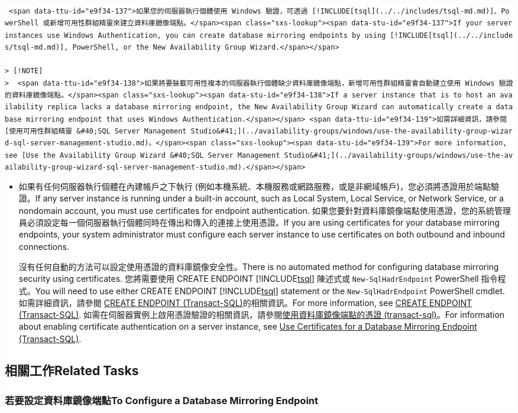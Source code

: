      <span data-ttu-id="e9f34-137">如果您的伺服器執行個體使用 Windows 驗證，可透過 [!INCLUDE[tsql](../../includes/tsql-md.md)]、PowerShell 或新增可用性群組精靈來建立資料庫鏡像端點。</span><span class="sxs-lookup"><span data-stu-id="e9f34-137">If your server instances use Windows Authentication, you can create database mirroring endpoints by using [!INCLUDE[tsql](../../includes/tsql-md.md)], PowerShell, or the New Availability Group Wizard.</span></span>  
  
    > [!NOTE]  
    >  <span data-ttu-id="e9f34-138">如果將要裝載可用性複本的伺服器執行個體缺少資料庫鏡像端點，新增可用性群組精靈會自動建立使用 Windows 驗證的資料庫鏡像端點。</span><span class="sxs-lookup"><span data-stu-id="e9f34-138">If a server instance that is to host an availability replica lacks a database mirroring endpoint, the New Availability Group Wizard can automatically create a database mirroring endpoint that uses Windows Authentication.</span></span> <span data-ttu-id="e9f34-139">如需詳細資訊，請參閱[使用可用性群組精靈 &#40;SQL Server Management Studio&#41;](../availability-groups/windows/use-the-availability-group-wizard-sql-server-management-studio.md)。</span><span class="sxs-lookup"><span data-stu-id="e9f34-139">For more information, see [Use the Availability Group Wizard &#40;SQL Server Management Studio&#41;](../availability-groups/windows/use-the-availability-group-wizard-sql-server-management-studio.md).</span></span>  
  
-   <span data-ttu-id="e9f34-140">如果有任何伺服器執行個體在內建帳戶之下執行 (例如本機系統、本機服務或網路服務，或是非網域帳戶)，您必須將憑證用於端點驗證。</span><span class="sxs-lookup"><span data-stu-id="e9f34-140">If any server instance is running under a built-in account, such as Local System, Local Service, or Network Service, or a nondomain account, you must use certificates for endpoint authentication.</span></span> <span data-ttu-id="e9f34-141">如果您要針對資料庫鏡像端點使用憑證，您的系統管理員必須設定每一個伺服器執行個體同時在傳出和傳入的連接上使用憑證。</span><span class="sxs-lookup"><span data-stu-id="e9f34-141">If you are using certificates for your database mirroring endpoints, your system administrator must configure each server instance to use certificates on both outbound and inbound connections.</span></span>  
  
     <span data-ttu-id="e9f34-142">沒有任何自動的方法可以設定使用憑證的資料庫鏡像安全性。</span><span class="sxs-lookup"><span data-stu-id="e9f34-142">There is no automated method for configuring database mirroring security using certificates.</span></span> <span data-ttu-id="e9f34-143">您將需要使用 CREATE ENDPOINT [!INCLUDE[tsql](../../includes/tsql-md.md)] 陳述式或 `New-SqlHadrEndpoint` PowerShell 指令程式。</span><span class="sxs-lookup"><span data-stu-id="e9f34-143">You will need to use either CREATE ENDPOINT [!INCLUDE[tsql](../../includes/tsql-md.md)] statement or the `New-SqlHadrEndpoint` PowerShell cmdlet.</span></span> <span data-ttu-id="e9f34-144">如需詳細資訊，請參閱 [CREATE ENDPOINT &#40;Transact-SQL&#41;](/sql/t-sql/statements/create-endpoint-transact-sql)的相關資訊。</span><span class="sxs-lookup"><span data-stu-id="e9f34-144">For more information, see [CREATE ENDPOINT &#40;Transact-SQL&#41;](/sql/t-sql/statements/create-endpoint-transact-sql).</span></span> <span data-ttu-id="e9f34-145">如需在伺服器實例上啟用憑證驗證的相關資訊，請參閱[使用資料庫鏡像端點的憑證 &#40;transact-sql&#41;](use-certificates-for-a-database-mirroring-endpoint-transact-sql.md)。</span><span class="sxs-lookup"><span data-stu-id="e9f34-145">For information about enabling certificate authentication on a server instance, see [Use Certificates for a Database Mirroring Endpoint &#40;Transact-SQL&#41;](use-certificates-for-a-database-mirroring-endpoint-transact-sql.md).</span></span>  
  
  
##  <a name="related-tasks"></a><a name="RelatedTasks"></a> <span data-ttu-id="e9f34-146">相關工作</span><span class="sxs-lookup"><span data-stu-id="e9f34-146">Related Tasks</span></span>  

### <a name="to-configure-a-database-mirroring-endpoint"></a><span data-ttu-id="e9f34-147">若要設定資料庫鏡像端點</span><span class="sxs-lookup"><span data-stu-id="e9f34-147">To Configure a Database Mirroring Endpoint</span></span>
  